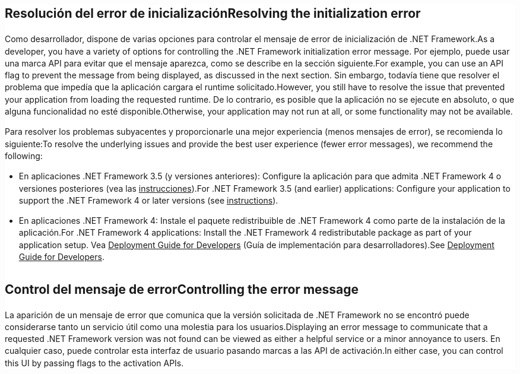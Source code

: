 ## <a name="resolving-the-initialization-error"></a><span data-ttu-id="47a58-124">Resolución del error de inicialización</span><span class="sxs-lookup"><span data-stu-id="47a58-124">Resolving the initialization error</span></span>

<span data-ttu-id="47a58-125">Como desarrollador, dispone de varias opciones para controlar el mensaje de error de inicialización de .NET Framework.</span><span class="sxs-lookup"><span data-stu-id="47a58-125">As a developer, you have a variety of options for controlling the .NET Framework initialization error message.</span></span> <span data-ttu-id="47a58-126">Por ejemplo, puede usar una marca API para evitar que el mensaje aparezca, como se describe en la sección siguiente.</span><span class="sxs-lookup"><span data-stu-id="47a58-126">For example, you can use an API flag to prevent the message from being displayed, as discussed in the next section.</span></span> <span data-ttu-id="47a58-127">Sin embargo, todavía tiene que resolver el problema que impedía que la aplicación cargara el runtime solicitado.</span><span class="sxs-lookup"><span data-stu-id="47a58-127">However, you still have to resolve the issue that prevented your application from loading the requested runtime.</span></span> <span data-ttu-id="47a58-128">De lo contrario, es posible que la aplicación no se ejecute en absoluto, o que alguna funcionalidad no esté disponible.</span><span class="sxs-lookup"><span data-stu-id="47a58-128">Otherwise, your application may not run at all, or some functionality may not be available.</span></span>

<span data-ttu-id="47a58-129">Para resolver los problemas subyacentes y proporcionarle una mejor experiencia (menos mensajes de error), se recomienda lo siguiente:</span><span class="sxs-lookup"><span data-stu-id="47a58-129">To resolve the underlying issues and provide the best user experience (fewer error messages), we recommend the following:</span></span>

- <span data-ttu-id="47a58-130">En aplicaciones .NET Framework 3.5 (y versiones anteriores): Configure la aplicación para que admita .NET Framework 4 o versiones posteriores (vea las [instrucciones](../migration-guide/how-to-configure-an-app-to-support-net-framework-4-or-4-5.md)).</span><span class="sxs-lookup"><span data-stu-id="47a58-130">For .NET Framework 3.5 (and earlier) applications: Configure your application to support the .NET Framework 4 or later versions (see [instructions](../migration-guide/how-to-configure-an-app-to-support-net-framework-4-or-4-5.md)).</span></span>

- <span data-ttu-id="47a58-131">En aplicaciones .NET Framework 4: Instale el paquete redistribuible de .NET Framework 4 como parte de la instalación de la aplicación.</span><span class="sxs-lookup"><span data-stu-id="47a58-131">For .NET Framework 4 applications: Install the .NET Framework 4 redistributable package as part of your application setup.</span></span> <span data-ttu-id="47a58-132">Vea [Deployment Guide for Developers](deployment-guide-for-developers.md) (Guía de implementación para desarrolladores).</span><span class="sxs-lookup"><span data-stu-id="47a58-132">See [Deployment Guide for Developers](deployment-guide-for-developers.md).</span></span>

## <a name="controlling-the-error-message"></a><span data-ttu-id="47a58-133">Control del mensaje de error</span><span class="sxs-lookup"><span data-stu-id="47a58-133">Controlling the error message</span></span>

<span data-ttu-id="47a58-134">La aparición de un mensaje de error que comunica que la versión solicitada de .NET Framework no se encontró puede considerarse tanto un servicio útil como una molestia para los usuarios.</span><span class="sxs-lookup"><span data-stu-id="47a58-134">Displaying an error message to communicate that a requested .NET Framework version was not found can be viewed as either a helpful service or a minor annoyance to users.</span></span> <span data-ttu-id="47a58-135">En cualquier caso, puede controlar esta interfaz de usuario pasando marcas a las API de activación.</span><span class="sxs-lookup"><span data-stu-id="47a58-135">In either case, you can control this UI by passing flags to the activation APIs.</span></span>
